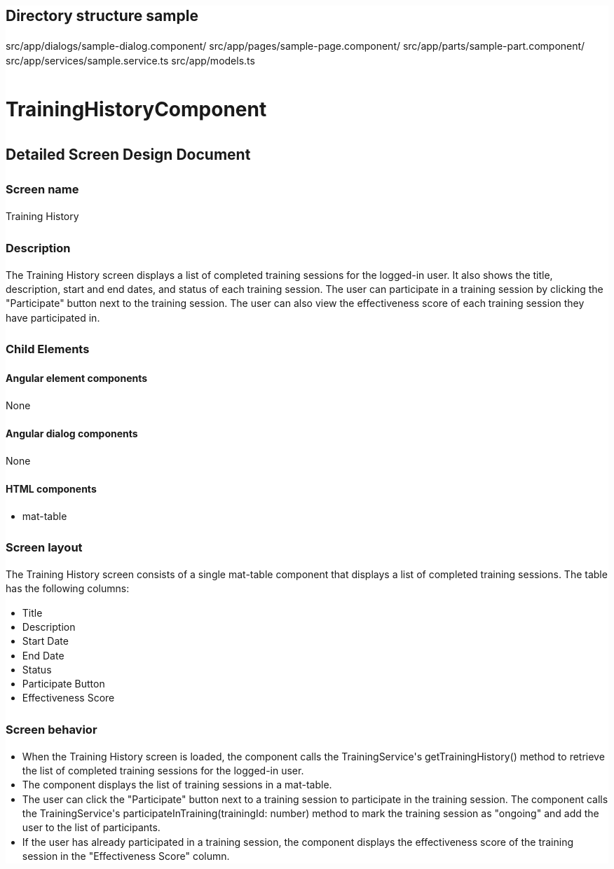 ## Directory structure sample
src/app/dialogs/sample-dialog.component/
src/app/pages/sample-page.component/
src/app/parts/sample-part.component/
src/app/services/sample.service.ts
src/app/models.ts

# TrainingHistoryComponent
## Detailed Screen Design Document
### Screen name
Training History

### Description
The Training History screen displays a list of completed training sessions for the logged-in user. It also shows the title, description, start and end dates, and status of each training session. The user can participate in a training session by clicking the "Participate" button next to the training session. The user can also view the effectiveness score of each training session they have participated in.

### Child Elements
#### Angular element components
None

#### Angular dialog components
None

#### HTML components
- mat-table

### Screen layout
The Training History screen consists of a single mat-table component that displays a list of completed training sessions. The table has the following columns:
- Title
- Description
- Start Date
- End Date
- Status
- Participate Button
- Effectiveness Score

### Screen behavior
- When the Training History screen is loaded, the component calls the TrainingService's getTrainingHistory() method to retrieve the list of completed training sessions for the logged-in user.
- The component displays the list of training sessions in a mat-table.
- The user can click the "Participate" button next to a training session to participate in the training session. The component calls the TrainingService's participateInTraining(trainingId: number) method to mark the training session as "ongoing" and add the user to the list of participants.
- If the user has already participated in a training session, the component displays the effectiveness score of the training session in the "Effectiveness Score" column.
